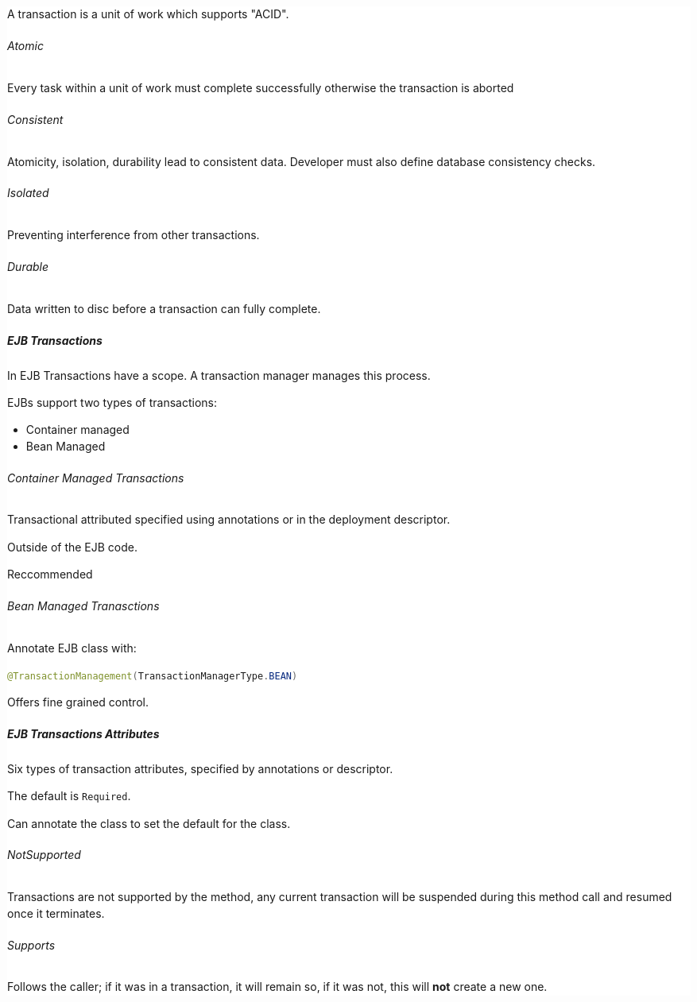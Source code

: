 A transaction is a unit of work which supports "ACID".


###### Atomic

Every task within a unit of work must complete successfully otherwise the transaction is aborted

###### Consistent

Atomicity, isolation, durability lead to consistent data. Developer must also define database consistency checks.

###### Isolated

Preventing interference from other transactions.

###### Durable

Data written to disc before a transaction can fully complete.

##### EJB Transactions
In EJB Transactions have a scope. A transaction manager manages this process.

EJBs support two types of transactions:

* Container managed
* Bean Managed

###### Container Managed Transactions

Transactional attributed specified using annotations or in the deployment descriptor.

Outside of the EJB code.

Reccommended

###### Bean Managed Tranasctions

Annotate EJB class with:

```java
@TransactionManagement(TransactionManagerType.BEAN)
```

Offers fine grained control.

##### EJB Transactions Attributes

Six types of transaction attributes, specified by annotations or descriptor.

The default is `Required`.

Can annotate the class to set the default for the class.

###### NotSupported

Transactions are not supported by the method, any current transaction will be suspended during this method call and resumed once it terminates.

###### Supports

Follows the caller; if it was in a transaction, it will remain so, if it was not, this will **not** create a new one.

